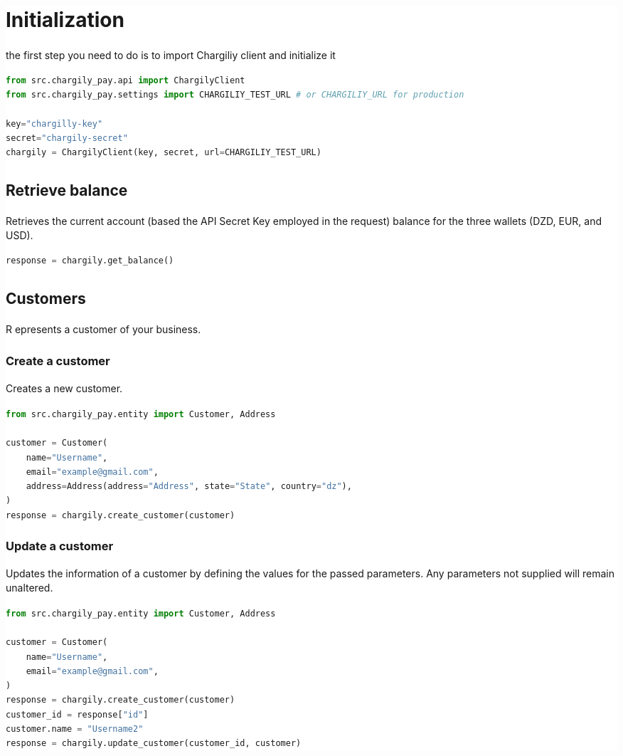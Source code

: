 # Initialization
the first step you need to do is to import Chargiliy client and initialize it 
```py
from src.chargily_pay.api import ChargilyClient
from src.chargily_pay.settings import CHARGILIY_TEST_URL # or CHARGILIY_URL for production

key="chargilly-key"
secret="chargily-secret"
chargily = ChargilyClient(key, secret, url=CHARGILIY_TEST_URL)
```

## Retrieve balance
Retrieves the current account (based the API Secret Key employed in the request) balance for the three wallets (DZD, EUR, and USD).
```py
response = chargily.get_balance()
```

## Customers
R epresents a	 customer of your business.
### Create a customer
Creates a new customer.
```py
from src.chargily_pay.entity import Customer, Address

customer = Customer(
	name="Username",
	email="example@gmail.com",
	address=Address(address="Address", state="State", country="dz"),
)
response = chargily.create_customer(customer)
```

### Update a customer
Updates the information of a customer by defining the values for the passed parameters. Any parameters not supplied will remain unaltered.

```py
from src.chargily_pay.entity import Customer, Address

customer = Customer(
	name="Username",
	email="example@gmail.com",
)
response = chargily.create_customer(customer)
customer_id = response["id"]
customer.name = "Username2"
response = chargily.update_customer(customer_id, customer)
```
